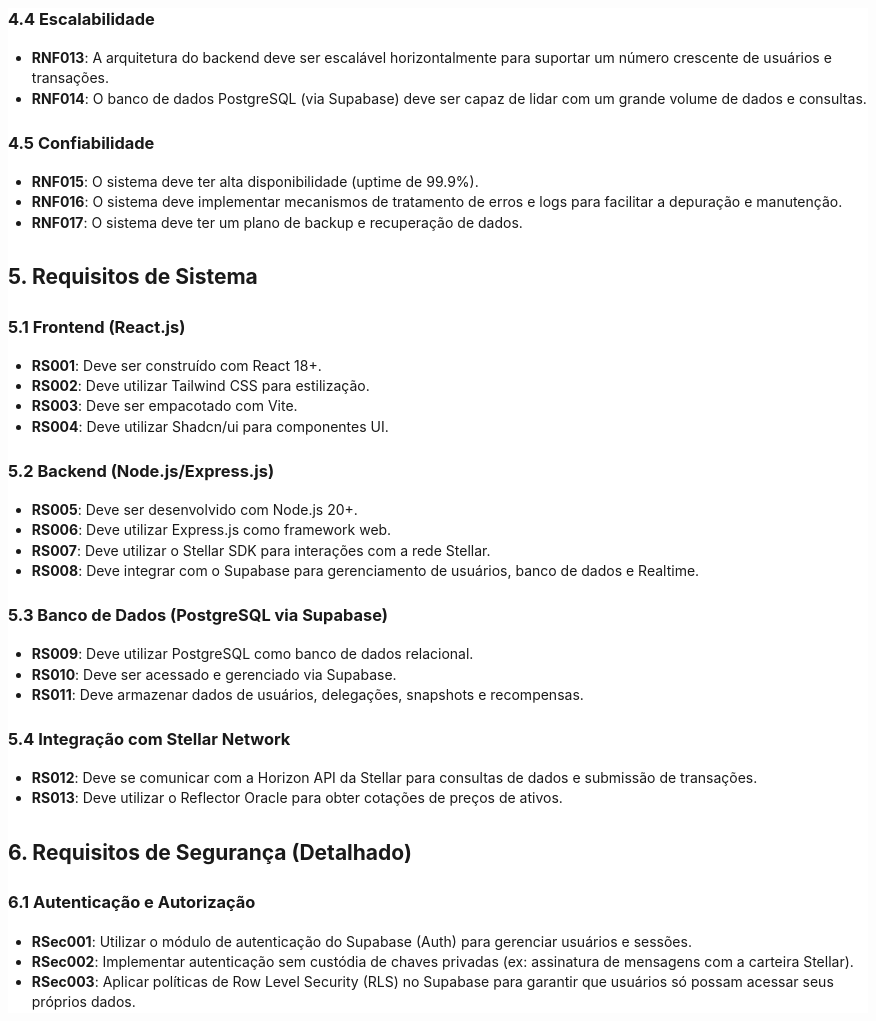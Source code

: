 ### 4.4 Escalabilidade

- **RNF013**: A arquitetura do backend deve ser escalável horizontalmente para suportar um número crescente de usuários e transações.
- **RNF014**: O banco de dados PostgreSQL (via Supabase) deve ser capaz de lidar com um grande volume de dados e consultas.

### 4.5 Confiabilidade

- **RNF015**: O sistema deve ter alta disponibilidade (uptime de 99.9%).
- **RNF016**: O sistema deve implementar mecanismos de tratamento de erros e logs para facilitar a depuração e manutenção.
- **RNF017**: O sistema deve ter um plano de backup e recuperação de dados.

## 5. Requisitos de Sistema

### 5.1 Frontend (React.js)

- **RS001**: Deve ser construído com React 18+.
- **RS002**: Deve utilizar Tailwind CSS para estilização.
- **RS003**: Deve ser empacotado com Vite.
- **RS004**: Deve utilizar Shadcn/ui para componentes UI.

### 5.2 Backend (Node.js/Express.js)

- **RS005**: Deve ser desenvolvido com Node.js 20+.
- **RS006**: Deve utilizar Express.js como framework web.
- **RS007**: Deve utilizar o Stellar SDK para interações com a rede Stellar.
- **RS008**: Deve integrar com o Supabase para gerenciamento de usuários, banco de dados e Realtime.

### 5.3 Banco de Dados (PostgreSQL via Supabase)

- **RS009**: Deve utilizar PostgreSQL como banco de dados relacional.
- **RS010**: Deve ser acessado e gerenciado via Supabase.
- **RS011**: Deve armazenar dados de usuários, delegações, snapshots e recompensas.

### 5.4 Integração com Stellar Network

- **RS012**: Deve se comunicar com a Horizon API da Stellar para consultas de dados e submissão de transações.
- **RS013**: Deve utilizar o Reflector Oracle para obter cotações de preços de ativos.

## 6. Requisitos de Segurança (Detalhado)

### 6.1 Autenticação e Autorização

- **RSec001**: Utilizar o módulo de autenticação do Supabase (Auth) para gerenciar usuários e sessões.
- **RSec002**: Implementar autenticação sem custódia de chaves privadas (ex: assinatura de mensagens com a carteira Stellar).
- **RSec003**: Aplicar políticas de Row Level Security (RLS) no Supabase para garantir que usuários só possam acessar seus próprios dados.
